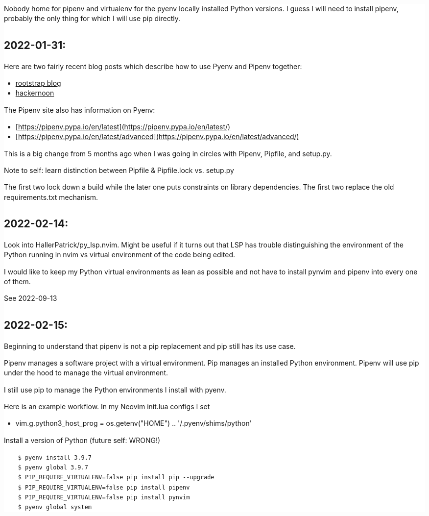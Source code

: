 Nobody home for pipenv and virtualenv for the pyenv locally installed
Python versions. I guess I will need to install pipenv, probably the
only thing for which I will use pip directly.

## 2022-01-31:

Here are two fairly recent blog posts which describe how to use
Pyenv and Pipenv together:

* [rootstrap blog](https//www.rootstrap.com/blog/how-to-manage-your-python-projects-with-pipenv-pyenv/)
* [hackernoon](https://hackernoon.com/reaching-python-development-nirvana-bb5692adf30c)

The Pipenv site also has information on Pyenv:

* [https://pipenv.pypa.io/en/latest](https://pipenv.pypa.io/en/latest/)
* [https://pipenv.pypa.io/en/latest/advanced](https://pipenv.pypa.io/en/latest/advanced/)

This is a big change from 5 months ago when I was going in circles with
Pipenv, Pipfile, and setup.py.

Note to self: learn distinction between Pipfile & Pipfile.lock vs. setup.py

The first two lock down a build while the later one puts constraints on
library dependencies. The first two replace the old requirements.txt
mechanism.

## 2022-02-14:

Look into HallerPatrick/py_lsp.nvim. Might be useful if it turns out
that LSP has trouble distinguishing the environment of the Python
running in nvim vs virtual environment of the code being edited.

I would like to keep my Python virtual environments as lean as possible
and not have to install pynvim and pipenv into every one of them.

See 2022-09-13

## 2022-02-15:

Beginning to understand that pipenv is not a pip replacement and pip
still has its use case.

Pipenv manages a software project with a virtual environment. Pip
manages an installed Python environment. Pipenv will use pip under
the hood to manage the virtual environment.

I still use pip to manage the Python environments I install with pyenv.

Here is an example workflow. In my Neovim init.lua configs I set

* vim.g.python3_host_prog = os.getenv("HOME") .. '/.pyenv/shims/python'

Install a version of Python (future self: WRONG!)

```fish
    $ pyenv install 3.9.7
    $ pyenv global 3.9.7
    $ PIP_REQUIRE_VIRTUALENV=false pip install pip --upgrade
    $ PIP_REQUIRE_VIRTUALENV=false pip install pipenv
    $ PIP_REQUIRE_VIRTUALENV=false pip install pynvim
    $ pyenv global system
```
